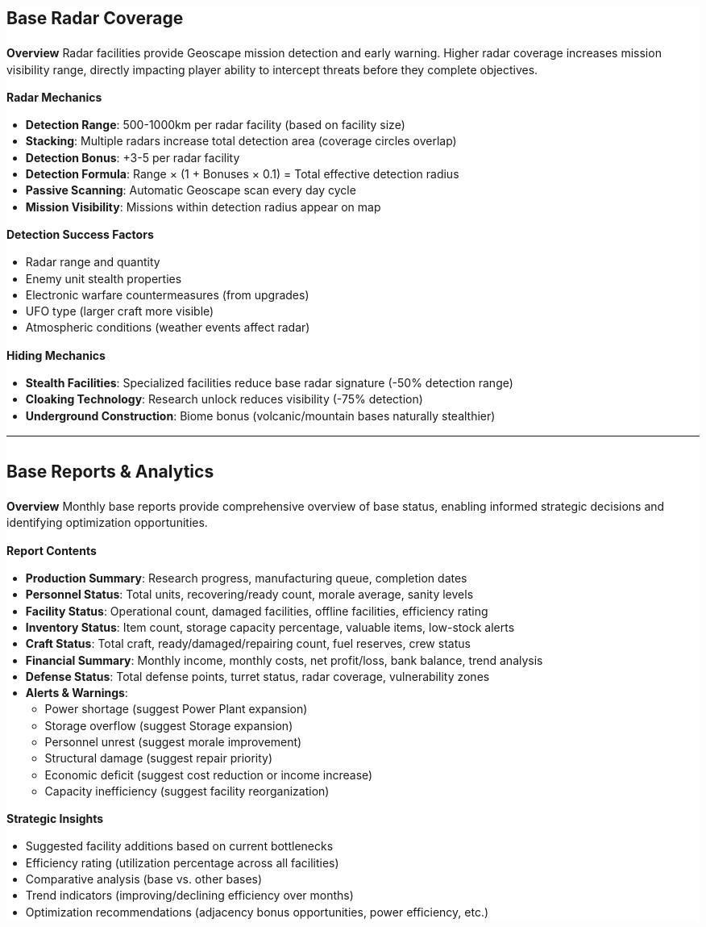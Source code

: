 ## Base Radar Coverage

**Overview**
Radar facilities provide Geoscape mission detection and early warning. Higher radar coverage increases mission visibility range, directly impacting player ability to intercept threats before they complete objectives.

**Radar Mechanics**
- **Detection Range**: 500-1000km per radar facility (based on facility size)
- **Stacking**: Multiple radars increase total detection area (coverage circles overlap)
- **Detection Bonus**: +3-5 per radar facility
- **Detection Formula**: Range × (1 + Bonuses × 0.1) = Total effective detection radius
- **Passive Scanning**: Automatic Geoscape scan every day cycle
- **Mission Visibility**: Missions within detection radius appear on map

**Detection Success Factors**
- Radar range and quantity
- Enemy unit stealth properties
- Electronic warfare countermeasures (from upgrades)
- UFO type (larger craft more visible)
- Atmospheric conditions (weather events affect radar)

**Hiding Mechanics**
- **Stealth Facilities**: Specialized facilities reduce base radar signature (-50% detection range)
- **Cloaking Technology**: Research unlock reduces visibility (-75% detection)
- **Underground Construction**: Biome bonus (volcanic/mountain bases naturally stealthier)

---

## Base Reports & Analytics

**Overview**
Monthly base reports provide comprehensive overview of base status, enabling informed strategic decisions and identifying optimization opportunities.

**Report Contents**
- **Production Summary**: Research progress, manufacturing queue, completion dates
- **Personnel Status**: Total units, recovering/ready count, morale average, sanity levels
- **Facility Status**: Operational count, damaged facilities, offline facilities, efficiency rating
- **Inventory Status**: Item count, storage capacity percentage, valuable items, low-stock alerts
- **Craft Status**: Total craft, ready/damaged/repairing count, fuel reserves, crew status
- **Financial Summary**: Monthly income, monthly costs, net profit/loss, bank balance, trend analysis
- **Defense Status**: Total defense points, turret status, radar coverage, vulnerability zones
- **Alerts & Warnings**:
  - Power shortage (suggest Power Plant expansion)
  - Storage overflow (suggest Storage expansion)
  - Personnel unrest (suggest morale improvement)
  - Structural damage (suggest repair priority)
  - Economic deficit (suggest cost reduction or income increase)
  - Capacity inefficiency (suggest facility reorganization)

**Strategic Insights**
- Suggested facility additions based on current bottlenecks
- Efficiency rating (utilization percentage across all facilities)
- Comparative analysis (base vs. other bases)
- Trend indicators (improving/declining efficiency over months)
- Optimization recommendations (adjacency bonus opportunities, power efficiency, etc.)
	


